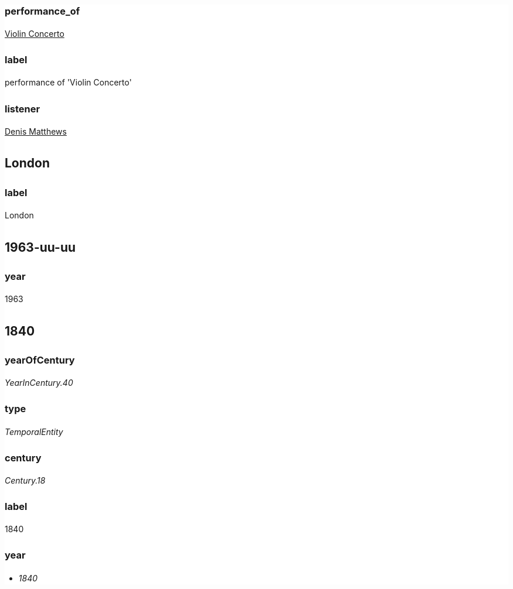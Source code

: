 ### performance_of


[Violin Concerto](#Violin-Concerto)

### label


performance of 'Violin Concerto'

### listener


[Denis Matthews](#Denis-Matthews)

## London

### label


London

## 1963-uu-uu

### year


1963

## 1840

### yearOfCentury


*YearInCentury.40*

### type


*TemporalEntity*

### century


*Century.18*

### label


1840

### year

 - *1840*
